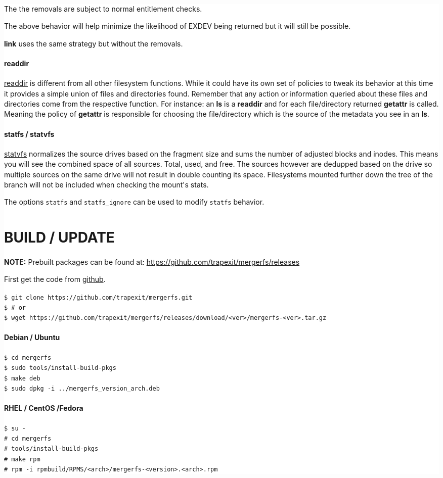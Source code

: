 The the removals are subject to normal entitlement checks.

The above behavior will help minimize the likelihood of EXDEV being returned but it will still be possible.

**link** uses the same strategy but without the removals.


#### readdir ####

[readdir](http://linux.die.net/man/3/readdir) is different from all other filesystem functions. While it could have its own set of policies to tweak its behavior at this time it provides a simple union of files and directories found. Remember that any action or information queried about these files and directories come from the respective function. For instance: an **ls** is a **readdir** and for each file/directory returned **getattr** is called. Meaning the policy of **getattr** is responsible for choosing the file/directory which is the source of the metadata you see in an **ls**.


#### statfs / statvfs ####

[statvfs](http://linux.die.net/man/2/statvfs) normalizes the source drives based on the fragment size and sums the number of adjusted blocks and inodes. This means you will see the combined space of all sources. Total, used, and free. The sources however are dedupped based on the drive so multiple sources on the same drive will not result in double counting its space. Filesystems mounted further down the tree of the branch will not be included when checking the mount's stats.

The options `statfs` and `statfs_ignore` can be used to modify `statfs` behavior.


# BUILD / UPDATE

**NOTE:** Prebuilt packages can be found at: https://github.com/trapexit/mergerfs/releases

First get the code from [github](https://github.com/trapexit/mergerfs).

```
$ git clone https://github.com/trapexit/mergerfs.git
$ # or
$ wget https://github.com/trapexit/mergerfs/releases/download/<ver>/mergerfs-<ver>.tar.gz
```

#### Debian / Ubuntu
```
$ cd mergerfs
$ sudo tools/install-build-pkgs
$ make deb
$ sudo dpkg -i ../mergerfs_version_arch.deb
```

#### RHEL / CentOS /Fedora
```
$ su -
# cd mergerfs
# tools/install-build-pkgs
# make rpm
# rpm -i rpmbuild/RPMS/<arch>/mergerfs-<version>.<arch>.rpm
```
